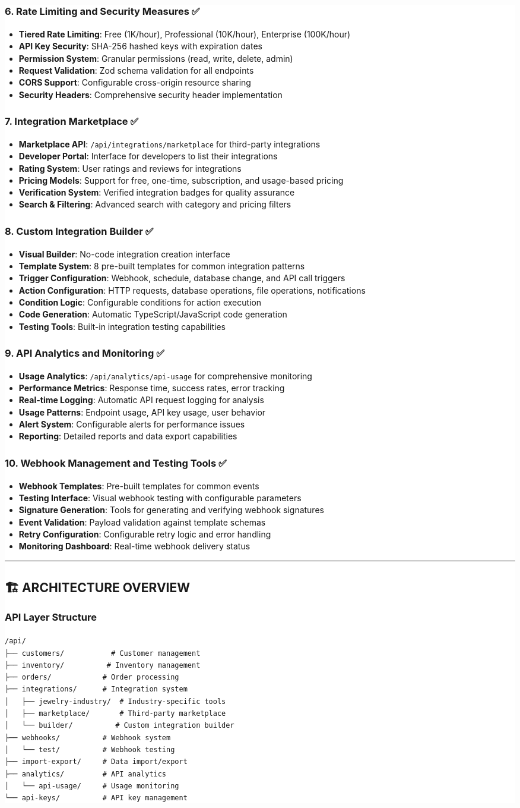 ### **6. Rate Limiting and Security Measures** ✅
- **Tiered Rate Limiting**: Free (1K/hour), Professional (10K/hour), Enterprise (100K/hour)
- **API Key Security**: SHA-256 hashed keys with expiration dates
- **Permission System**: Granular permissions (read, write, delete, admin)
- **Request Validation**: Zod schema validation for all endpoints
- **CORS Support**: Configurable cross-origin resource sharing
- **Security Headers**: Comprehensive security header implementation

### **7. Integration Marketplace** ✅
- **Marketplace API**: `/api/integrations/marketplace` for third-party integrations
- **Developer Portal**: Interface for developers to list their integrations
- **Rating System**: User ratings and reviews for integrations
- **Pricing Models**: Support for free, one-time, subscription, and usage-based pricing
- **Verification System**: Verified integration badges for quality assurance
- **Search & Filtering**: Advanced search with category and pricing filters

### **8. Custom Integration Builder** ✅
- **Visual Builder**: No-code integration creation interface
- **Template System**: 8 pre-built templates for common integration patterns
- **Trigger Configuration**: Webhook, schedule, database change, and API call triggers
- **Action Configuration**: HTTP requests, database operations, file operations, notifications
- **Condition Logic**: Configurable conditions for action execution
- **Code Generation**: Automatic TypeScript/JavaScript code generation
- **Testing Tools**: Built-in integration testing capabilities

### **9. API Analytics and Monitoring** ✅
- **Usage Analytics**: `/api/analytics/api-usage` for comprehensive monitoring
- **Performance Metrics**: Response time, success rates, error tracking
- **Real-time Logging**: Automatic API request logging for analysis
- **Usage Patterns**: Endpoint usage, API key usage, user behavior
- **Alert System**: Configurable alerts for performance issues
- **Reporting**: Detailed reports and data export capabilities

### **10. Webhook Management and Testing Tools** ✅
- **Webhook Templates**: Pre-built templates for common events
- **Testing Interface**: Visual webhook testing with configurable parameters
- **Signature Generation**: Tools for generating and verifying webhook signatures
- **Event Validation**: Payload validation against template schemas
- **Retry Configuration**: Configurable retry logic and error handling
- **Monitoring Dashboard**: Real-time webhook delivery status

---

## 🏗️ **ARCHITECTURE OVERVIEW**

### **API Layer Structure**
```
/api/
├── customers/           # Customer management
├── inventory/          # Inventory management
├── orders/            # Order processing
├── integrations/      # Integration system
│   ├── jewelry-industry/  # Industry-specific tools
│   ├── marketplace/       # Third-party marketplace
│   └── builder/          # Custom integration builder
├── webhooks/          # Webhook system
│   └── test/          # Webhook testing
├── import-export/     # Data import/export
├── analytics/         # API analytics
│   └── api-usage/     # Usage monitoring
└── api-keys/          # API key management
```